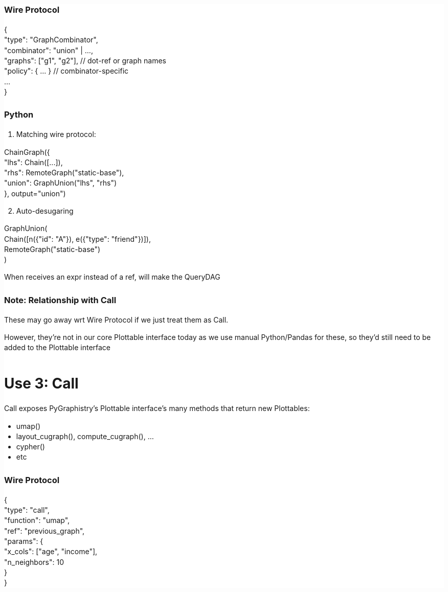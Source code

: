 ### Wire Protocol

{  
  "type": "GraphCombinator",  
  "combinator": "union" | …,   
  "graphs": \["g1", "g2"\],  // dot-ref or graph names  
  "policy": { ... }        // combinator-specific  
  …  
}

### Python

1. Matching wire protocol:

ChainGraph({  
    "lhs": Chain(\[...\]),  
    "rhs": RemoteGraph("static-base"),  
    "union": GraphUnion("lhs", "rhs")  
}, output="union")

2. Auto-desugaring

GraphUnion(  
    Chain(\[n({"id": "A"}), e({"type": "friend"})\]),  
    RemoteGraph("static-base")  
)

When receives an expr instead of a ref, will make the QueryDAG

### Note: Relationship with Call

These may go away wrt Wire Protocol if we just treat them as Call.

However, they’re not in our core Plottable interface today as we use manual Python/Pandas for these, so they’d still need to be added to the Plottable interface


# Use 3: Call

Call exposes PyGraphistry’s Plottable interface’s many methods that return new Plottables:

* umap()  
* layout\_cugraph(), compute\_cugraph(), …  
* cypher()  
* etc

### Wire Protocol

{  
  "type": "call",  
  "function": "umap",  
  "ref": "previous\_graph",  
  "params": {  
    "x\_cols": \["age", "income"\],  
    "n\_neighbors": 10  
  }  
}
